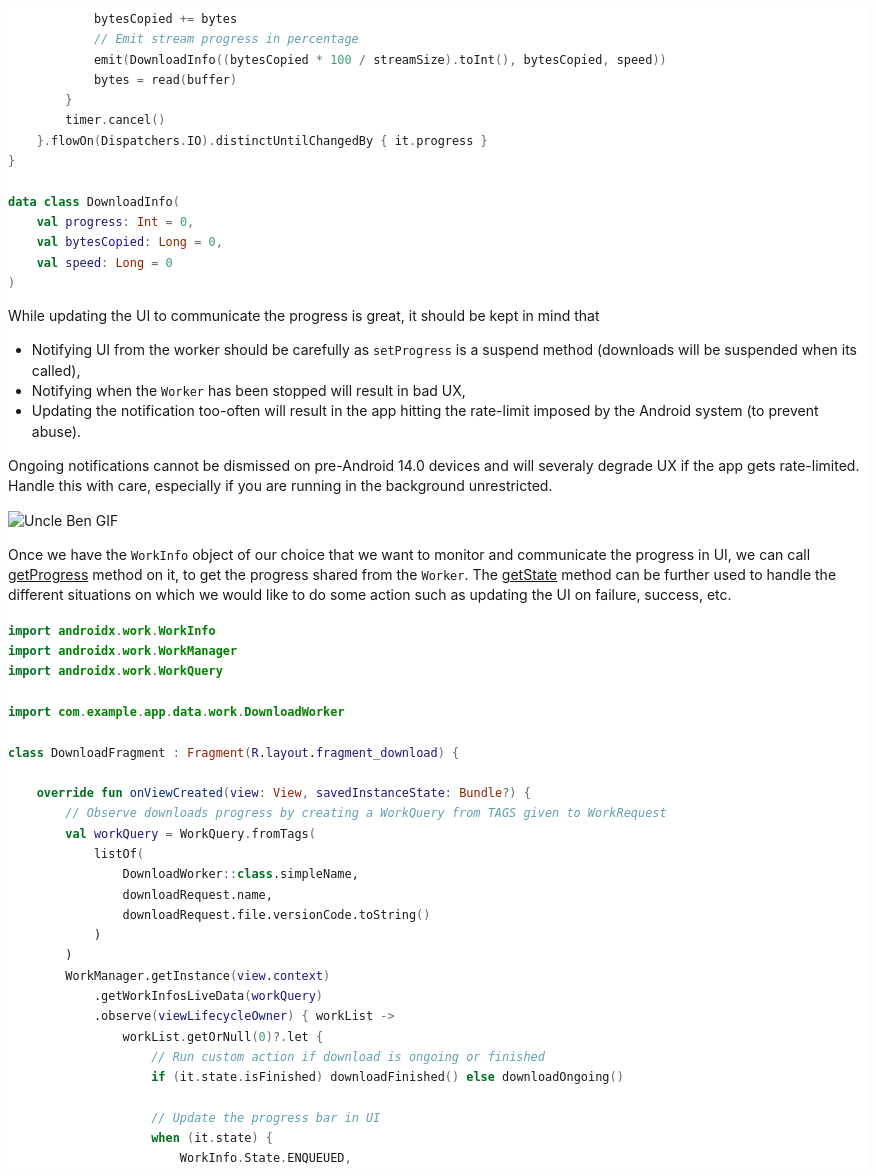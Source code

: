 ```kotlin
            bytesCopied += bytes
            // Emit stream progress in percentage
            emit(DownloadInfo((bytesCopied * 100 / streamSize).toInt(), bytesCopied, speed))
            bytes = read(buffer)
        }
        timer.cancel()
    }.flowOn(Dispatchers.IO).distinctUntilChangedBy { it.progress }
}

data class DownloadInfo(
    val progress: Int = 0,
    val bytesCopied: Long = 0,
    val speed: Long = 0
)
```

While updating the UI to communicate the progress is great, it should be kept in mind that

- Notifying UI from the worker should be carefully as `setProgress` is a suspend method (downloads will be suspended when its called),
- Notifying when the `Worker` has been stopped will result in bad UX,
- Updating the notification too-often will result in the app hitting the rate-limit imposed by the Android system (to prevent abuse).

Ongoing notifications cannot be dismissed on pre-Android 14.0 devices and will severaly degrade UX if the app gets rate-limited. Handle this with care, especially if you are running in the background unrestricted.

![Uncle Ben GIF](https://media.tenor.com/Hz0fHyUQzfwAAAAC/spider-man-uncle-ben.gif)

Once we have the `WorkInfo` object of our choice that we want to monitor and communicate the progress in UI, we can call [getProgress](https://developer.android.com/reference/androidx/work/WorkInfo#getProgress()) method on it, to get the progress shared from the `Worker`. The [getState](https://developer.android.com/reference/androidx/work/WorkInfo#getState()) method can be further used to handle the different situations on which we would like to do some action such as updating the UI on failure, success, etc.

```kotlin
import androidx.work.WorkInfo
import androidx.work.WorkManager
import androidx.work.WorkQuery

import com.example.app.data.work.DownloadWorker

class DownloadFragment : Fragment(R.layout.fragment_download) {

    override fun onViewCreated(view: View, savedInstanceState: Bundle?) {
        // Observe downloads progress by creating a WorkQuery from TAGS given to WorkRequest
        val workQuery = WorkQuery.fromTags(
            listOf(
                DownloadWorker::class.simpleName,
                downloadRequest.name,
                downloadRequest.file.versionCode.toString()
            )
        )
        WorkManager.getInstance(view.context)
            .getWorkInfosLiveData(workQuery)
            .observe(viewLifecycleOwner) { workList ->
                workList.getOrNull(0)?.let {
                    // Run custom action if download is ongoing or finished
                    if (it.state.isFinished) downloadFinished() else downloadOngoing()

                    // Update the progress bar in UI
                    when (it.state) {
                        WorkInfo.State.ENQUEUED,
```